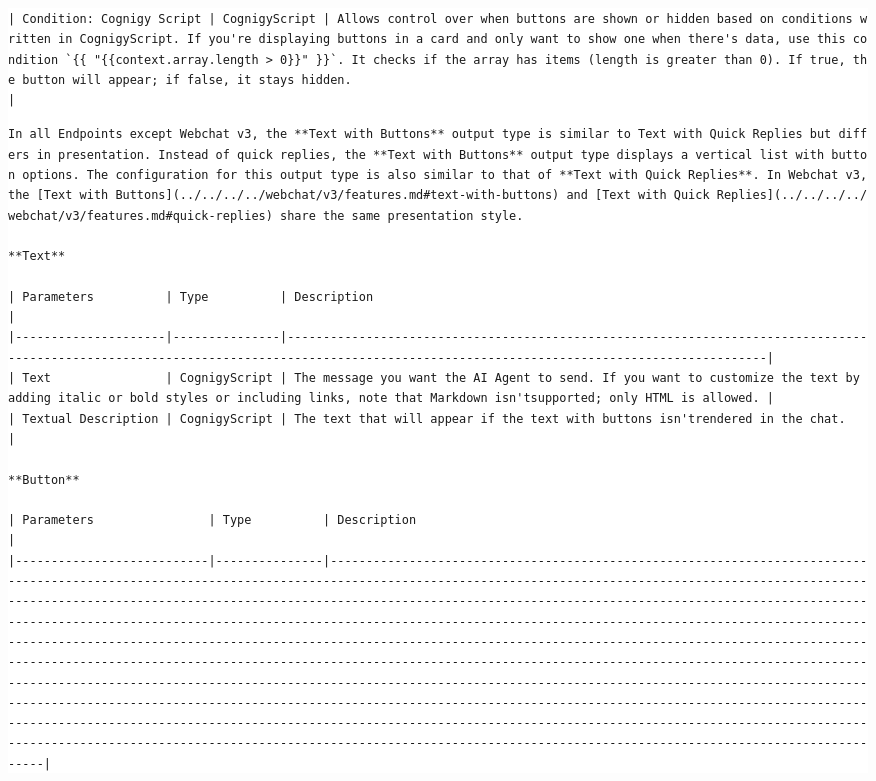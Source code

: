     | Condition: Cognigy Script | CognigyScript | Allows control over when buttons are shown or hidden based on conditions written in CognigyScript. If you're displaying buttons in a card and only want to show one when there's data, use this condition `{{ "{{context.array.length > 0}}" }}`. It checks if the array has items (length is greater than 0). If true, the button will appear; if false, it stays hidden.                                                                                                                                                                                                                                                                                                                                                                                                                                                                                                                                                                                                                                                                                                                                                                                                                                                                                                                  |
    

</CollapsibleSection>


<CollapsibleSection title="Text with Buttons">

    In all Endpoints except Webchat v3, the **Text with Buttons** output type is similar to Text with Quick Replies but differs in presentation. Instead of quick replies, the **Text with Buttons** output type displays a vertical list with button options. The configuration for this output type is also similar to that of **Text with Quick Replies**. In Webchat v3, the [Text with Buttons](../../../../webchat/v3/features.md#text-with-buttons) and [Text with Quick Replies](../../../../webchat/v3/features.md#quick-replies) share the same presentation style.
    
    **Text**
    
    | Parameters          | Type          | Description                                                                                                                                                                               |
    |---------------------|---------------|-------------------------------------------------------------------------------------------------------------------------------------------------------------------------------------------|
    | Text                | CognigyScript | The message you want the AI Agent to send. If you want to customize the text by adding italic or bold styles or including links, note that Markdown isn'tsupported; only HTML is allowed. |
    | Textual Description | CognigyScript | The text that will appear if the text with buttons isn'trendered in the chat.                                                                                                             |
    
    **Button**
    
    | Parameters                | Type          | Description                                                                                                                                                                                                                                                                                                                                                                                                                                                                                                                                                                                                                                                                                                                                                                                                                                                                                                                                                                                                                                                                                                                                                                                            |
    |---------------------------|---------------|--------------------------------------------------------------------------------------------------------------------------------------------------------------------------------------------------------------------------------------------------------------------------------------------------------------------------------------------------------------------------------------------------------------------------------------------------------------------------------------------------------------------------------------------------------------------------------------------------------------------------------------------------------------------------------------------------------------------------------------------------------------------------------------------------------------------------------------------------------------------------------------------------------------------------------------------------------------------------------------------------------------------------------------------------------------------------------------------------------------------------------------------------------------------------------------------------------|